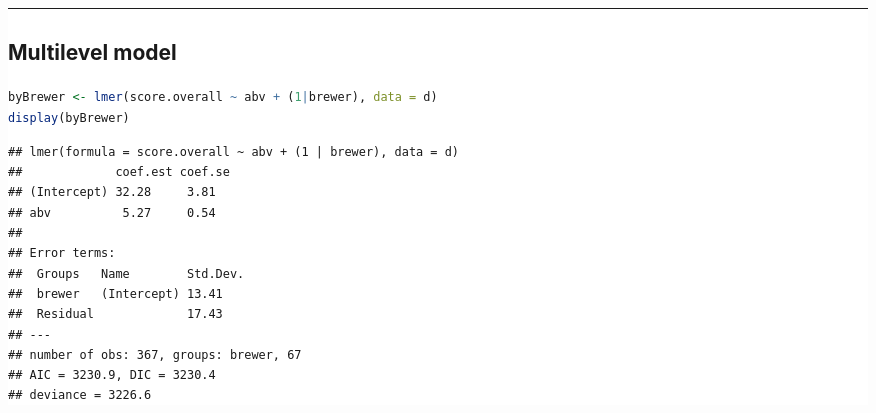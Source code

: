 ----
## Multilevel model


```r
byBrewer <- lmer(score.overall ~ abv + (1|brewer), data = d)
display(byBrewer)
```

```
## lmer(formula = score.overall ~ abv + (1 | brewer), data = d)
##             coef.est coef.se
## (Intercept) 32.28     3.81  
## abv          5.27     0.54  
## 
## Error terms:
##  Groups   Name        Std.Dev.
##  brewer   (Intercept) 13.41   
##  Residual             17.43   
## ---
## number of obs: 367, groups: brewer, 67
## AIC = 3230.9, DIC = 3230.4
## deviance = 3226.6
```




